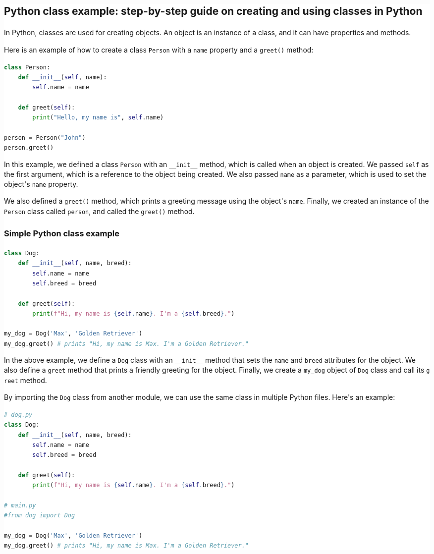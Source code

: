 ## Python class example: step-by-step guide on creating and using classes in Python  

In Python, classes are used for creating objects. An object is an instance of a class, and it can have properties and methods.

Here is an example of how to create a class `Person` with a `name` property and a `greet()` method:

```python
class Person:
    def __init__(self, name):
        self.name = name
 
    def greet(self):
        print("Hello, my name is", self.name)

person = Person("John")
person.greet()
```

In this example, we defined a class `Person` with an `__init__` method, which is called when an object is created. We passed `self` as the first argument, which is a reference to the object being created. We also passed `name` as a parameter, which is used to set the object's `name` property.

We also defined a `greet()` method, which prints a greeting message using the object's `name`. Finally, we created an instance of the `Person` class called `person`, and called the `greet()` method.

### Simple Python class example

```python
class Dog:
    def __init__(self, name, breed):
        self.name = name
        self.breed = breed

    def greet(self):
        print(f"Hi, my name is {self.name}. I'm a {self.breed}.")

my_dog = Dog('Max', 'Golden Retriever')
my_dog.greet() # prints "Hi, my name is Max. I'm a Golden Retriever."
```

In the above example, we define a `Dog` class with an `__init__` method that sets the `name` and `breed` attributes for the object. We also define a `greet` method that prints a friendly greeting for the object. Finally, we create a `my_dog` object of `Dog` class and call its `greet` method.

By importing the `Dog` class from another module, we can use the same class in multiple Python files. Here's an example:

```python
# dog.py
class Dog:
    def __init__(self, name, breed):
        self.name = name
        self.breed = breed

    def greet(self):
        print(f"Hi, my name is {self.name}. I'm a {self.breed}.")

# main.py
#from dog import Dog

my_dog = Dog('Max', 'Golden Retriever')
my_dog.greet() # prints "Hi, my name is Max. I'm a Golden Retriever."
```
